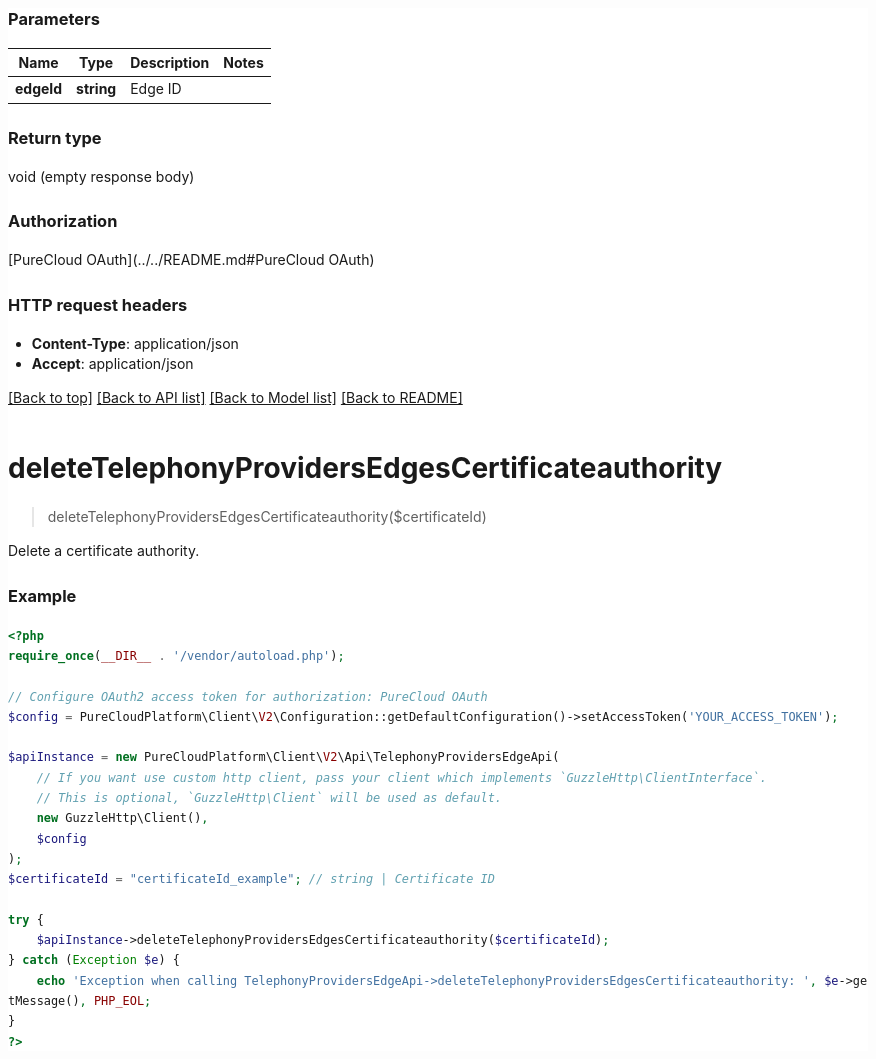 ### Parameters

Name | Type | Description  | Notes
------------- | ------------- | ------------- | -------------
 **edgeId** | **string**| Edge ID |

### Return type

void (empty response body)

### Authorization

[PureCloud OAuth](../../README.md#PureCloud OAuth)

### HTTP request headers

 - **Content-Type**: application/json
 - **Accept**: application/json

[[Back to top]](#) [[Back to API list]](../../README.md#documentation-for-api-endpoints) [[Back to Model list]](../../README.md#documentation-for-models) [[Back to README]](../../README.md)

# **deleteTelephonyProvidersEdgesCertificateauthority**
> deleteTelephonyProvidersEdgesCertificateauthority($certificateId)

Delete a certificate authority.



### Example
```php
<?php
require_once(__DIR__ . '/vendor/autoload.php');

// Configure OAuth2 access token for authorization: PureCloud OAuth
$config = PureCloudPlatform\Client\V2\Configuration::getDefaultConfiguration()->setAccessToken('YOUR_ACCESS_TOKEN');

$apiInstance = new PureCloudPlatform\Client\V2\Api\TelephonyProvidersEdgeApi(
    // If you want use custom http client, pass your client which implements `GuzzleHttp\ClientInterface`.
    // This is optional, `GuzzleHttp\Client` will be used as default.
    new GuzzleHttp\Client(),
    $config
);
$certificateId = "certificateId_example"; // string | Certificate ID

try {
    $apiInstance->deleteTelephonyProvidersEdgesCertificateauthority($certificateId);
} catch (Exception $e) {
    echo 'Exception when calling TelephonyProvidersEdgeApi->deleteTelephonyProvidersEdgesCertificateauthority: ', $e->getMessage(), PHP_EOL;
}
?>
```
